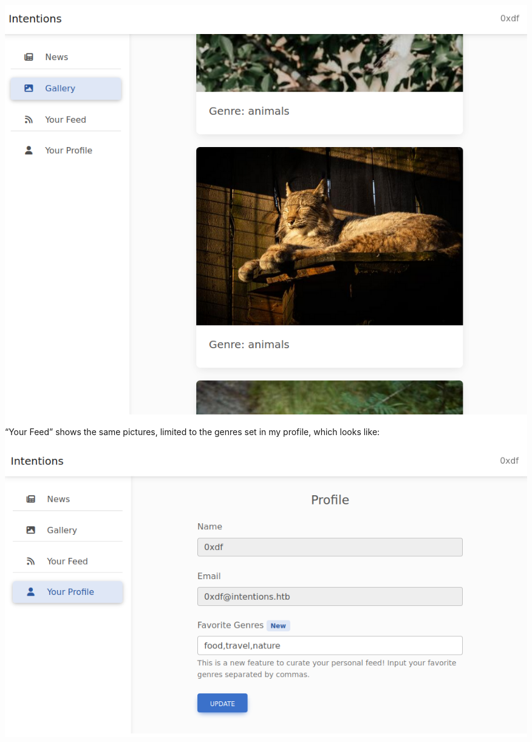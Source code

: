 ![image-20230914141832915](../img/image-20230914141832915.png)

“Your Feed” shows the same pictures, limited to the genres set in my profile,
which looks like:

![image-20230914141955493](../img/image-20230914141955493.png)
